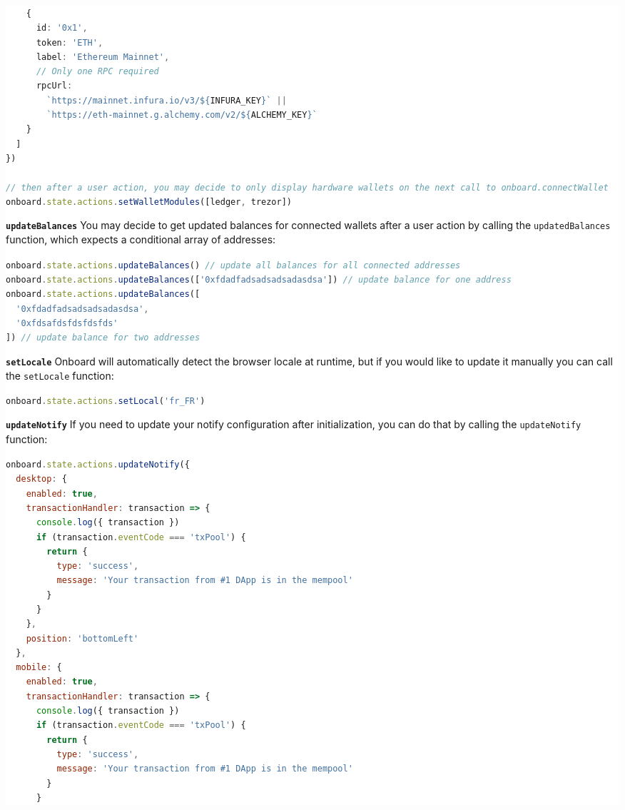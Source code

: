 ```typescript
    {
      id: '0x1',
      token: 'ETH',
      label: 'Ethereum Mainnet',
      // Only one RPC required
      rpcUrl:
        `https://mainnet.infura.io/v3/${INFURA_KEY}` ||
        `https://eth-mainnet.g.alchemy.com/v2/${ALCHEMY_KEY}`
    }
  ]
})

// then after a user action, you may decide to only display hardware wallets on the next call to onboard.connectWallet
onboard.state.actions.setWalletModules([ledger, trezor])
```

**`updateBalances`**
You may decide to get updated balances for connected wallets after a user action by calling the `updatedBalances` function, which expects a conditional array of addresses:

```javascript
onboard.state.actions.updateBalances() // update all balances for all connected addresses
onboard.state.actions.updateBalances(['0xfdadfadsadsadsadasdsa']) // update balance for one address
onboard.state.actions.updateBalances([
  '0xfdadfadsadsadsadasdsa',
  '0xfdsafdsfdsfdsfds'
]) // update balance for two addresses
```

**`setLocale`**
Onboard will automatically detect the browser locale at runtime, but if you would like to update it manually you can call the `setLocale` function:

```javascript
onboard.state.actions.setLocal('fr_FR')
```

**`updateNotify`**
If you need to update your notify configuration after initialization, you can do that by calling the `updateNotify` function:

```javascript
onboard.state.actions.updateNotify({
  desktop: {
    enabled: true,
    transactionHandler: transaction => {
      console.log({ transaction })
      if (transaction.eventCode === 'txPool') {
        return {
          type: 'success',
          message: 'Your transaction from #1 DApp is in the mempool'
        }
      }
    },
    position: 'bottomLeft'
  },
  mobile: {
    enabled: true,
    transactionHandler: transaction => {
      console.log({ transaction })
      if (transaction.eventCode === 'txPool') {
        return {
          type: 'success',
          message: 'Your transaction from #1 DApp is in the mempool'
        }
      }
```